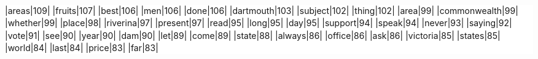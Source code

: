 |areas|109|
|fruits|107|
|best|106|
|men|106|
|done|106|
|dartmouth|103|
|subject|102|
|thing|102|
|area|99|
|commonwealth|99|
|whether|99|
|place|98|
|riverina|97|
|present|97|
|read|95|
|long|95|
|day|95|
|support|94|
|speak|94|
|never|93|
|saying|92|
|vote|91|
|see|90|
|year|90|
|dam|90|
|let|89|
|come|89|
|state|88|
|always|86|
|office|86|
|ask|86|
|victoria|85|
|states|85|
|world|84|
|last|84|
|price|83|
|far|83|